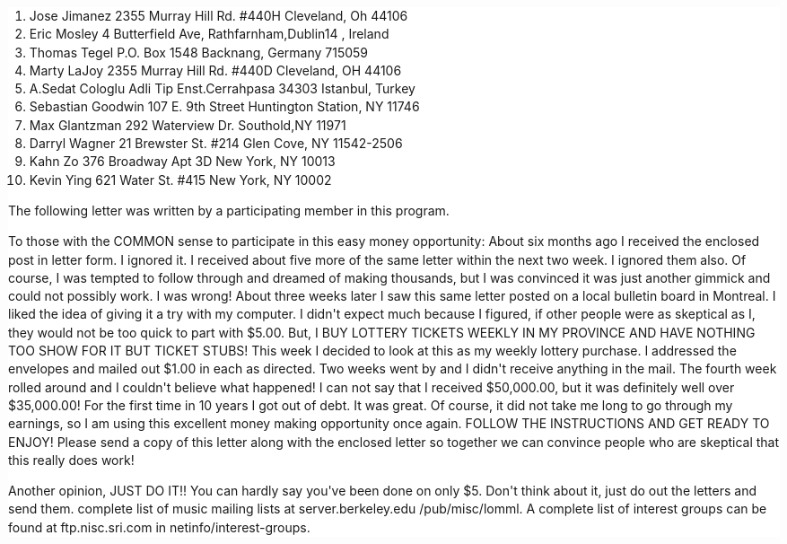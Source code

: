1.  Jose Jimanez      2355 Murray Hill Rd. #440H  Cleveland, Oh 44106
2.  Eric Mosley       4 Butterfield Ave, Rathfarnham,Dublin14 ,
Ireland
3.  Thomas Tegel      P.O. Box 1548 Backnang, Germany 715059
4.  Marty LaJoy       2355 Murray Hill Rd. #440D  Cleveland, OH 44106
5.  A.Sedat Cologlu   Adli Tip Enst.Cerrahpasa 34303 Istanbul, Turkey
6.  Sebastian Goodwin 107 E. 9th Street  Huntington Station, NY 11746
7.  Max Glantzman     292 Waterview Dr.   Southold,NY 11971
8.  Darryl Wagner     21 Brewster St. #214  Glen Cove, NY 11542-2506
9.  Kahn Zo          376 Broadway Apt 3D   New York, NY 10013
10. Kevin Ying        621 Water St. #415  New York, NY 10002

The following letter was written by a participating member in this
program.

To those with the COMMON sense to participate in this easy money
opportunity: About six months ago I received the enclosed post in
letter
form.  I ignored it.  I received about five more of the same letter
within the next two week.  I ignored them also.  Of course, I was
tempted to follow through and dreamed of making thousands, but I was
convinced it was just another gimmick and could not possibly work.
 I was wrong!  About three weeks later I saw this same letter posted
on
a local bulletin board in Montreal.  I liked the idea of giving it a
try
with my computer.  I didn't expect much because I figured, if other
people were as skeptical as I, they would not be too quick to part
with
$5.00.  But, I BUY LOTTERY TICKETS WEEKLY IN MY PROVINCE AND HAVE
NOTHING TOO SHOW FOR IT BUT TICKET STUBS!  This week I decided to
look at this as my weekly lottery purchase.  I addressed the envelopes
and mailed out $1.00 in each as directed. Two weeks went by and I
didn't
receive anything in the mail.  The fourth week rolled around and I
couldn't believe what happened!  I can not say that I received
$50,000.00, but it was definitely well over $35,000.00!  For the first
time in 10 years I got out of debt.  It was great.  Of course, it did
not take me long to go through my earnings, so I am using this
excellent
money making opportunity once again.  FOLLOW THE INSTRUCTIONS AND GET
READY TO ENJOY!  Please send a copy of this letter along with the
enclosed letter so together we can convince people who are skeptical
that this really does work!

Another opinion,
JUST DO IT!! You can hardly say you've been done on only $5. Don't
think
about it, just do out the letters and send them. complete list of
music
mailing lists at server.berkeley.edu /pub/misc/lomml. A complete list
of
interest groups can be found at ftp.nisc.sri.com in
netinfo/interest-groups.
